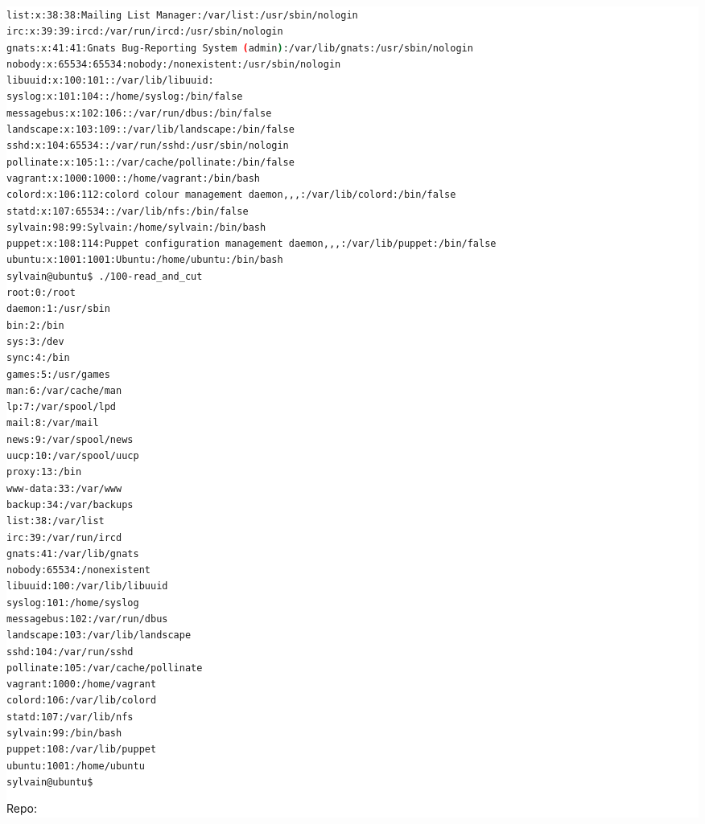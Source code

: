 ```bash
list:x:38:38:Mailing List Manager:/var/list:/usr/sbin/nologin
irc:x:39:39:ircd:/var/run/ircd:/usr/sbin/nologin
gnats:x:41:41:Gnats Bug-Reporting System (admin):/var/lib/gnats:/usr/sbin/nologin
nobody:x:65534:65534:nobody:/nonexistent:/usr/sbin/nologin
libuuid:x:100:101::/var/lib/libuuid:
syslog:x:101:104::/home/syslog:/bin/false
messagebus:x:102:106::/var/run/dbus:/bin/false
landscape:x:103:109::/var/lib/landscape:/bin/false
sshd:x:104:65534::/var/run/sshd:/usr/sbin/nologin
pollinate:x:105:1::/var/cache/pollinate:/bin/false
vagrant:x:1000:1000::/home/vagrant:/bin/bash
colord:x:106:112:colord colour management daemon,,,:/var/lib/colord:/bin/false
statd:x:107:65534::/var/lib/nfs:/bin/false
sylvain:98:99:Sylvain:/home/sylvain:/bin/bash
puppet:x:108:114:Puppet configuration management daemon,,,:/var/lib/puppet:/bin/false
ubuntu:x:1001:1001:Ubuntu:/home/ubuntu:/bin/bash
sylvain@ubuntu$ ./100-read_and_cut
root:0:/root
daemon:1:/usr/sbin
bin:2:/bin
sys:3:/dev
sync:4:/bin
games:5:/usr/games
man:6:/var/cache/man
lp:7:/var/spool/lpd
mail:8:/var/mail
news:9:/var/spool/news
uucp:10:/var/spool/uucp
proxy:13:/bin
www-data:33:/var/www
backup:34:/var/backups
list:38:/var/list
irc:39:/var/run/ircd
gnats:41:/var/lib/gnats
nobody:65534:/nonexistent
libuuid:100:/var/lib/libuuid
syslog:101:/home/syslog
messagebus:102:/var/run/dbus
landscape:103:/var/lib/landscape
sshd:104:/var/run/sshd
pollinate:105:/var/cache/pollinate
vagrant:1000:/home/vagrant
colord:106:/var/lib/colord
statd:107:/var/lib/nfs
sylvain:99:/bin/bash
puppet:108:/var/lib/puppet
ubuntu:1001:/home/ubuntu
sylvain@ubuntu$
```

Repo:
